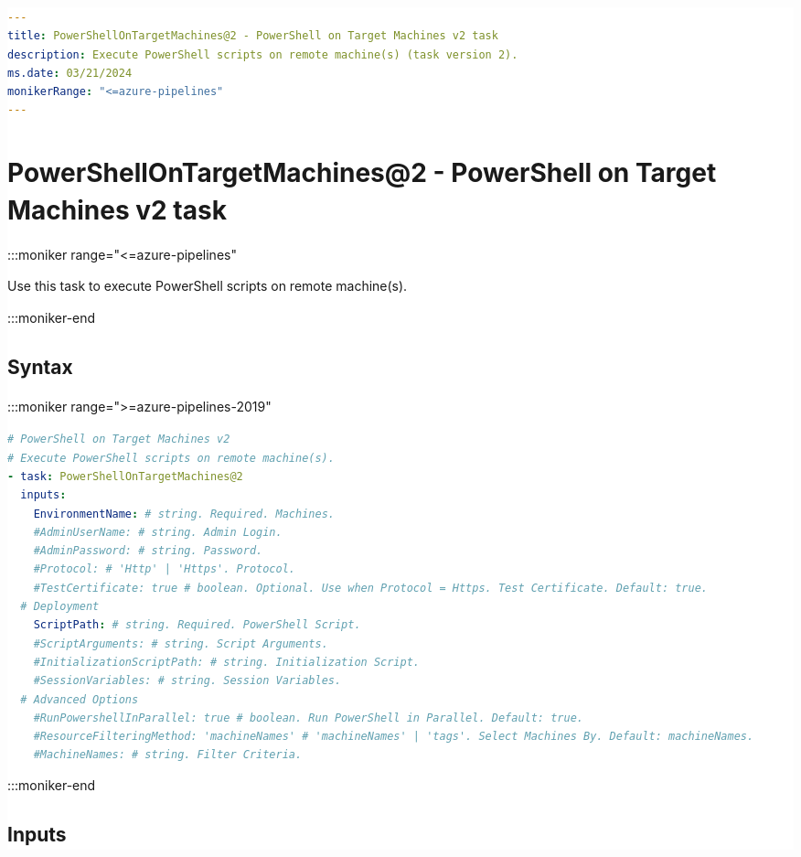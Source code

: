 ```yaml
---
title: PowerShellOnTargetMachines@2 - PowerShell on Target Machines v2 task
description: Execute PowerShell scripts on remote machine(s) (task version 2).
ms.date: 03/21/2024
monikerRange: "<=azure-pipelines"
---
```


# PowerShellOnTargetMachines@2 - PowerShell on Target Machines v2 task


:::moniker range="<=azure-pipelines"


Use this task to execute PowerShell scripts on remote machine(s).


:::moniker-end



## Syntax

:::moniker range=">=azure-pipelines-2019"

```yaml
# PowerShell on Target Machines v2
# Execute PowerShell scripts on remote machine(s).
- task: PowerShellOnTargetMachines@2
  inputs:
    EnvironmentName: # string. Required. Machines. 
    #AdminUserName: # string. Admin Login. 
    #AdminPassword: # string. Password. 
    #Protocol: # 'Http' | 'Https'. Protocol. 
    #TestCertificate: true # boolean. Optional. Use when Protocol = Https. Test Certificate. Default: true.
  # Deployment
    ScriptPath: # string. Required. PowerShell Script. 
    #ScriptArguments: # string. Script Arguments. 
    #InitializationScriptPath: # string. Initialization Script. 
    #SessionVariables: # string. Session Variables. 
  # Advanced Options
    #RunPowershellInParallel: true # boolean. Run PowerShell in Parallel. Default: true.
    #ResourceFilteringMethod: 'machineNames' # 'machineNames' | 'tags'. Select Machines By. Default: machineNames.
    #MachineNames: # string. Filter Criteria.
```

:::moniker-end





## Inputs
